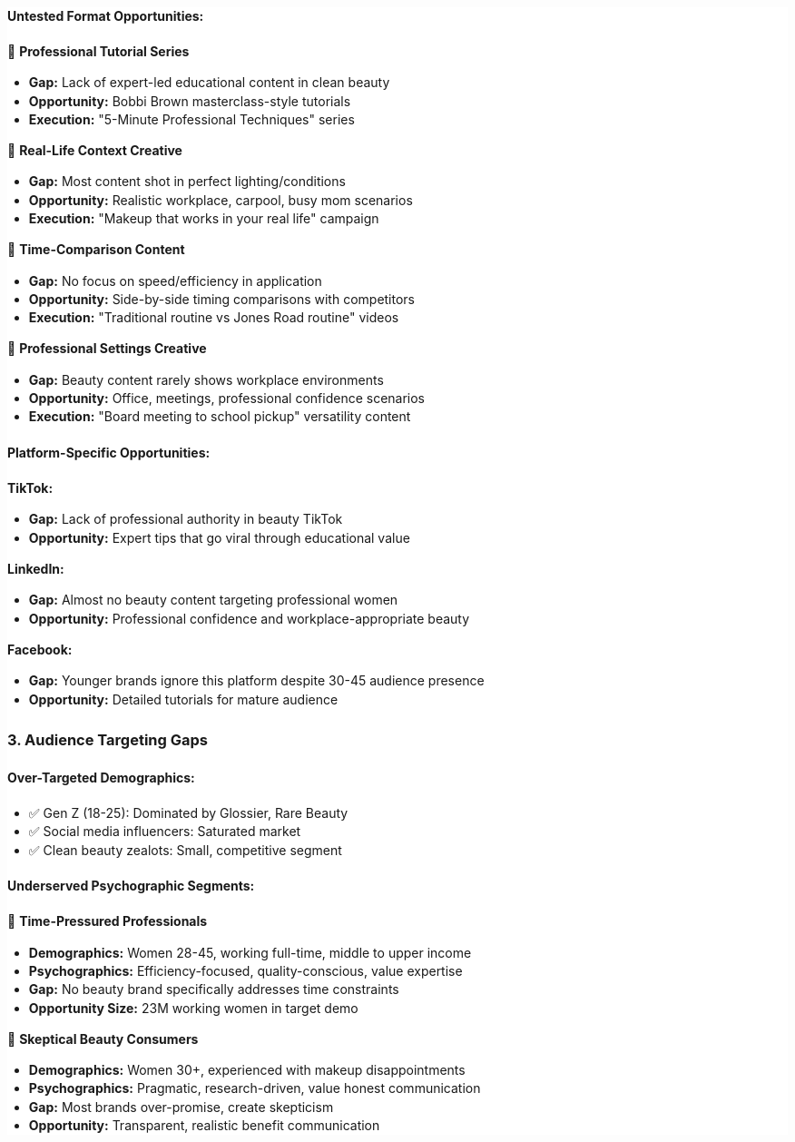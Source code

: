 #### **Untested Format Opportunities:**

🎯 **Professional Tutorial Series**
- **Gap:** Lack of expert-led educational content in clean beauty
- **Opportunity:** Bobbi Brown masterclass-style tutorials
- **Execution:** "5-Minute Professional Techniques" series

🎯 **Real-Life Context Creative**
- **Gap:** Most content shot in perfect lighting/conditions
- **Opportunity:** Realistic workplace, carpool, busy mom scenarios
- **Execution:** "Makeup that works in your real life" campaign

🎯 **Time-Comparison Content**
- **Gap:** No focus on speed/efficiency in application
- **Opportunity:** Side-by-side timing comparisons with competitors
- **Execution:** "Traditional routine vs Jones Road routine" videos

🎯 **Professional Settings Creative**
- **Gap:** Beauty content rarely shows workplace environments
- **Opportunity:** Office, meetings, professional confidence scenarios
- **Execution:** "Board meeting to school pickup" versatility content

#### **Platform-Specific Opportunities:**

**TikTok:**
- **Gap:** Lack of professional authority in beauty TikTok
- **Opportunity:** Expert tips that go viral through educational value

**LinkedIn:**
- **Gap:** Almost no beauty content targeting professional women
- **Opportunity:** Professional confidence and workplace-appropriate beauty

**Facebook:**
- **Gap:** Younger brands ignore this platform despite 30-45 audience presence
- **Opportunity:** Detailed tutorials for mature audience

### 3. Audience Targeting Gaps

#### **Over-Targeted Demographics:**
- ✅ Gen Z (18-25): Dominated by Glossier, Rare Beauty
- ✅ Social media influencers: Saturated market
- ✅ Clean beauty zealots: Small, competitive segment

#### **Underserved Psychographic Segments:**

🎯 **Time-Pressured Professionals**
- **Demographics:** Women 28-45, working full-time, middle to upper income
- **Psychographics:** Efficiency-focused, quality-conscious, value expertise
- **Gap:** No beauty brand specifically addresses time constraints
- **Opportunity Size:** 23M working women in target demo

🎯 **Skeptical Beauty Consumers**
- **Demographics:** Women 30+, experienced with makeup disappointments
- **Psychographics:** Pragmatic, research-driven, value honest communication
- **Gap:** Most brands over-promise, create skepticism
- **Opportunity:** Transparent, realistic benefit communication
